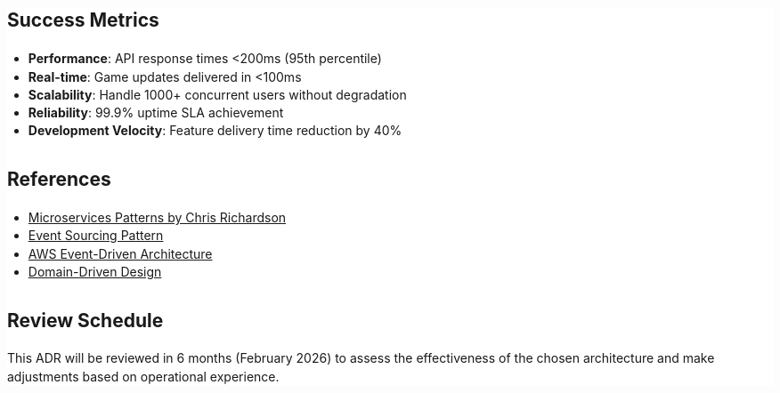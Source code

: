 ## Success Metrics

- **Performance**: API response times <200ms (95th percentile)
- **Real-time**: Game updates delivered in <100ms
- **Scalability**: Handle 1000+ concurrent users without degradation
- **Reliability**: 99.9% uptime SLA achievement
- **Development Velocity**: Feature delivery time reduction by 40%

## References

- [Microservices Patterns by Chris Richardson](https://microservices.io/)
- [Event Sourcing Pattern](https://martinfowler.com/eaaDev/EventSourcing.html)
- [AWS Event-Driven Architecture](https://aws.amazon.com/event-driven-architecture/)
- [Domain-Driven Design](https://domainlanguage.com/ddd/)

## Review Schedule

This ADR will be reviewed in 6 months (February 2026) to assess the effectiveness of the chosen architecture and make adjustments based on operational experience.